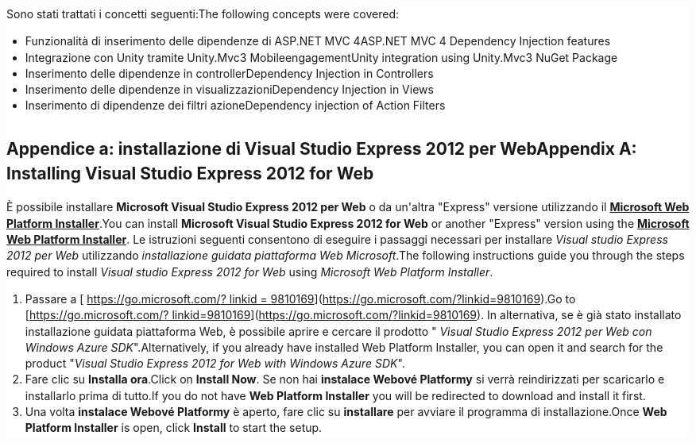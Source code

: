 <span data-ttu-id="a8d1e-366">Sono stati trattati i concetti seguenti:</span><span class="sxs-lookup"><span data-stu-id="a8d1e-366">The following concepts were covered:</span></span>

- <span data-ttu-id="a8d1e-367">Funzionalità di inserimento delle dipendenze di ASP.NET MVC 4</span><span class="sxs-lookup"><span data-stu-id="a8d1e-367">ASP.NET MVC 4 Dependency Injection features</span></span>
- <span data-ttu-id="a8d1e-368">Integrazione con Unity tramite Unity.Mvc3 Mobileengagement</span><span class="sxs-lookup"><span data-stu-id="a8d1e-368">Unity integration using Unity.Mvc3 NuGet Package</span></span>
- <span data-ttu-id="a8d1e-369">Inserimento delle dipendenze in controller</span><span class="sxs-lookup"><span data-stu-id="a8d1e-369">Dependency Injection in Controllers</span></span>
- <span data-ttu-id="a8d1e-370">Inserimento delle dipendenze in visualizzazioni</span><span class="sxs-lookup"><span data-stu-id="a8d1e-370">Dependency Injection in Views</span></span>
- <span data-ttu-id="a8d1e-371">Inserimento di dipendenze dei filtri azione</span><span class="sxs-lookup"><span data-stu-id="a8d1e-371">Dependency injection of Action Filters</span></span>

<a id="AppendixA"></a>

<a id="Appendix_A_Installing_Visual_Studio_Express_2012_for_Web"></a>
## <a name="appendix-a-installing-visual-studio-express-2012-for-web"></a><span data-ttu-id="a8d1e-372">Appendice a: installazione di Visual Studio Express 2012 per Web</span><span class="sxs-lookup"><span data-stu-id="a8d1e-372">Appendix A: Installing Visual Studio Express 2012 for Web</span></span>

<span data-ttu-id="a8d1e-373">È possibile installare **Microsoft Visual Studio Express 2012 per Web** o da un'altra &quot;Express&quot; versione utilizzando il **[Microsoft Web Platform Installer](https://www.microsoft.com/web/downloads/platform.aspx)**.</span><span class="sxs-lookup"><span data-stu-id="a8d1e-373">You can install **Microsoft Visual Studio Express 2012 for Web** or another &quot;Express&quot; version using the **[Microsoft Web Platform Installer](https://www.microsoft.com/web/downloads/platform.aspx)**.</span></span> <span data-ttu-id="a8d1e-374">Le istruzioni seguenti consentono di eseguire i passaggi necessari per installare *Visual studio Express 2012 per Web* utilizzando *installazione guidata piattaforma Web Microsoft*.</span><span class="sxs-lookup"><span data-stu-id="a8d1e-374">The following instructions guide you through the steps required to install *Visual studio Express 2012 for Web* using *Microsoft Web Platform Installer*.</span></span>

1. <span data-ttu-id="a8d1e-375">Passare a [ [ https://go.microsoft.com/? linkid = 9810169](https://go.microsoft.com/?linkid=9810169)](https://go.microsoft.com/?linkid=9810169).</span><span class="sxs-lookup"><span data-stu-id="a8d1e-375">Go to [[https://go.microsoft.com/? linkid=9810169](https://go.microsoft.com/?linkid=9810169)](https://go.microsoft.com/?linkid=9810169).</span></span> <span data-ttu-id="a8d1e-376">In alternativa, se è già stato installato installazione guidata piattaforma Web, è possibile aprire e cercare il prodotto &quot; <em>Visual Studio Express 2012 per Web con Windows Azure SDK</em>&quot;.</span><span class="sxs-lookup"><span data-stu-id="a8d1e-376">Alternatively, if you already have installed Web Platform Installer, you can open it and search for the product &quot;<em>Visual Studio Express 2012 for Web with Windows Azure SDK</em>&quot;.</span></span>
2. <span data-ttu-id="a8d1e-377">Fare clic su **Installa ora**.</span><span class="sxs-lookup"><span data-stu-id="a8d1e-377">Click on **Install Now**.</span></span> <span data-ttu-id="a8d1e-378">Se non hai **instalace Webové Platformy** si verrà reindirizzati per scaricarlo e installarlo prima di tutto.</span><span class="sxs-lookup"><span data-stu-id="a8d1e-378">If you do not have **Web Platform Installer** you will be redirected to download and install it first.</span></span>
3. <span data-ttu-id="a8d1e-379">Una volta **instalace Webové Platformy** è aperto, fare clic su **installare** per avviare il programma di installazione.</span><span class="sxs-lookup"><span data-stu-id="a8d1e-379">Once **Web Platform Installer** is open, click **Install** to start the setup.</span></span>
